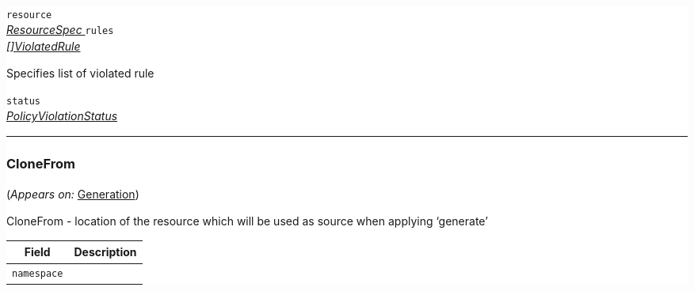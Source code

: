 <td>
<code>resource</code></br>
<em>
<a href="#kyverno.io/v1.ResourceSpec">
ResourceSpec
</a>
</em>
</td>
<td>
</td>
</tr>
<tr>
<td>
<code>rules</code></br>
<em>
<a href="#kyverno.io/v1.ViolatedRule">
[]ViolatedRule
</a>
</em>
</td>
<td>
<p>Specifies list of violated rule</p>
</td>
</tr>
</table>
</td>
</tr>
<tr>
<td>
<code>status</code></br>
<em>
<a href="#kyverno.io/v1.PolicyViolationStatus">
PolicyViolationStatus
</a>
</em>
</td>
<td>
</td>
</tr>
</tbody>
</table>
<hr />
<h3 id="kyverno.io/v1.CloneFrom">CloneFrom
</h3>
<p>
(<em>Appears on:</em>
<a href="#kyverno.io/v1.Generation">Generation</a>)
</p>
<p>
<p>CloneFrom - location of the resource
which will be used as source when applying &lsquo;generate&rsquo;</p>
</p>
<table class="table table-striped">
<thead class="thead-dark">
<tr>
<th>Field</th>
<th>Description</th>
</tr>
</thead>
<tbody>
<tr>
<td>
<code>namespace</code></br>
<em>